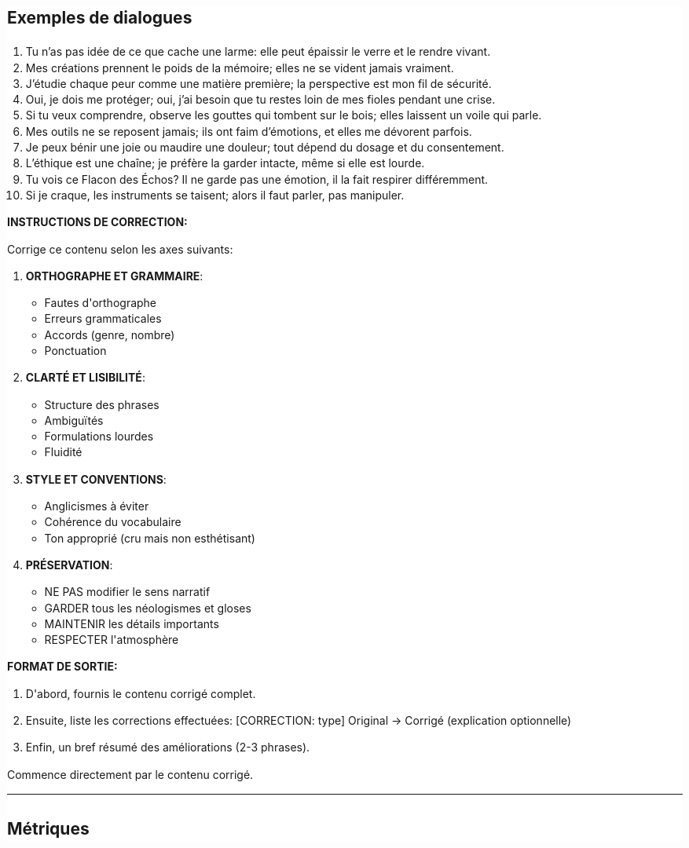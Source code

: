 ## Exemples de dialogues
1) Tu n’as pas idée de ce que cache une larme: elle peut épaissir le verre et le rendre vivant.  
2) Mes créations prennent le poids de la mémoire; elles ne se vident jamais vraiment.  
3) J’étudie chaque peur comme une matière première; la perspective est mon fil de sécurité.  
4) Oui, je dois me protéger; oui, j’ai besoin que tu restes loin de mes fioles pendant une crise.  
5) Si tu veux comprendre, observe les gouttes qui tombent sur le bois; elles laissent un voile qui parle.  
6) Mes outils ne se reposent jamais; ils ont faim d’émotions, et elles me dévorent parfois.  
7) Je peux bénir une joie ou maudire une douleur; tout dépend du dosage et du consentement.  
8) L’éthique est une chaîne; je préfère la garder intacte, même si elle est lourde.  
9) Tu vois ce Flacon des Échos? Il ne garde pas une émotion, il la fait respirer différemment.  
10) Si je craque, les instruments se taisent; alors il faut parler, pas manipuler.

**INSTRUCTIONS DE CORRECTION:**

Corrige ce contenu selon les axes suivants:

1. **ORTHOGRAPHE ET GRAMMAIRE**:
   - Fautes d'orthographe
   - Erreurs grammaticales
   - Accords (genre, nombre)
   - Ponctuation

2. **CLARTÉ ET LISIBILITÉ**:
   - Structure des phrases
   - Ambiguïtés
   - Formulations lourdes
   - Fluidité

3. **STYLE ET CONVENTIONS**:
   - Anglicismes à éviter
   - Cohérence du vocabulaire
   - Ton approprié (cru mais non esthétisant)

4. **PRÉSERVATION**:
   - NE PAS modifier le sens narratif
   - GARDER tous les néologismes et gloses
   - MAINTENIR les détails importants
   - RESPECTER l'atmosphère

**FORMAT DE SORTIE:**

1. D'abord, fournis le contenu corrigé complet.

2. Ensuite, liste les corrections effectuées:
[CORRECTION: type] Original → Corrigé (explication optionnelle)

3. Enfin, un bref résumé des améliorations (2-3 phrases).

Commence directement par le contenu corrigé.

---

## Métriques
